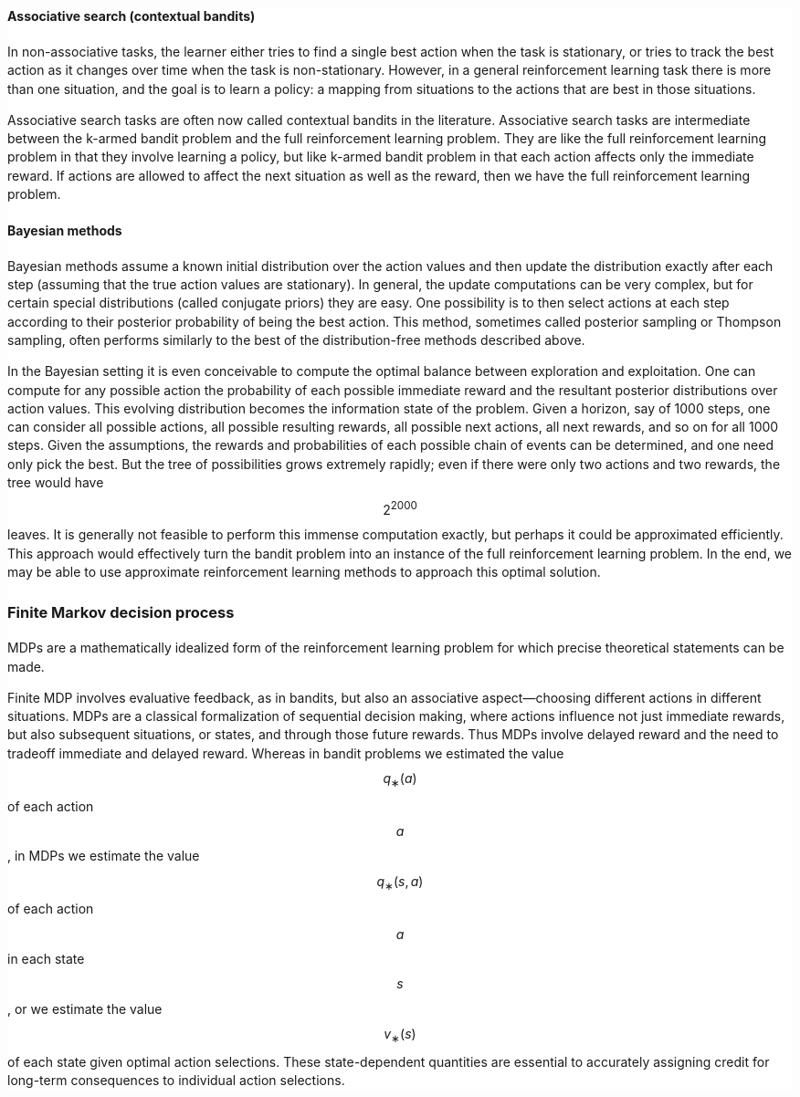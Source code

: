 #### Associative search (contextual bandits)

In non-associative tasks, the learner either tries to find a single best 
action when the task is stationary, or tries to track the best action as 
it changes over time when the task is non-stationary. However, in a general 
reinforcement learning task there is more than one situation, and the goal 
is to learn a policy: a mapping from situations to the actions that are best 
in those situations.

Associative search tasks are often now called contextual bandits in the 
literature. Associative search tasks are intermediate between the k-armed 
bandit problem and the full reinforcement learning problem. They are like 
the full reinforcement learning problem in that they involve learning a 
policy, but like k-armed bandit problem in that each action affects only 
the immediate reward. If actions are allowed to affect the next situation 
as well as the reward, then we have the full reinforcement learning 
problem.

#### Bayesian methods

Bayesian methods assume a known initial distribution over the action values 
and then update the distribution exactly after each step (assuming that the 
true action values are stationary). In general, the update computations can 
be very complex, but for certain special distributions (called conjugate 
priors) they are easy. One possibility is to then select actions at each 
step according to their posterior probability of being the best action. This 
method, sometimes called posterior sampling or Thompson sampling, often performs 
similarly to the best of the distribution-free methods described above.

In the Bayesian setting it is even conceivable to compute the optimal balance 
between exploration and exploitation. One can compute for any possible action 
the probability of each possible immediate reward and the resultant posterior 
distributions over action values. This evolving distribution becomes the 
information state of the problem. Given a horizon, say of 1000 steps, one can 
consider all possible actions, all possible resulting rewards, all possible 
next actions, all next rewards, and so on for all 1000 steps. Given the 
assumptions, the rewards and probabilities of each possible chain of events 
can be determined, and one need only pick the best. But the tree of possibilities 
grows extremely rapidly; even if there were only two actions and two rewards, 
the tree would have $$2^{2000}$$ leaves. It is generally not feasible to perform 
this immense computation exactly, but perhaps it could be approximated efficiently. 
This approach would effectively turn the bandit problem into an instance of the 
full reinforcement learning problem. In the end, we may be able to use 
approximate reinforcement learning methods to approach this optimal solution.

### Finite Markov decision process

MDPs are a mathematically idealized form of the reinforcement learning problem 
for which precise theoretical statements can be made.

Finite MDP involves evaluative feedback, as in bandits, but also an associative 
aspect—choosing different actions in different situations. MDPs are a classical 
formalization of sequential decision making, where actions influence not just 
immediate rewards, but also subsequent situations, or states, and through those 
future rewards. Thus MDPs involve delayed reward and the need to tradeoff 
immediate and delayed reward. Whereas in bandit problems we estimated the value 
$$q_∗(a)$$ of each action $$a$$, in MDPs we estimate the value $$q_∗(s,a)$$ 
of each action $$a$$ in each state $$s$$, or we estimate the value 
$$v_∗(s)$$ of each state given optimal action selections. These state-dependent 
quantities are essential to accurately assigning credit for long-term consequences 
to individual action selections.
